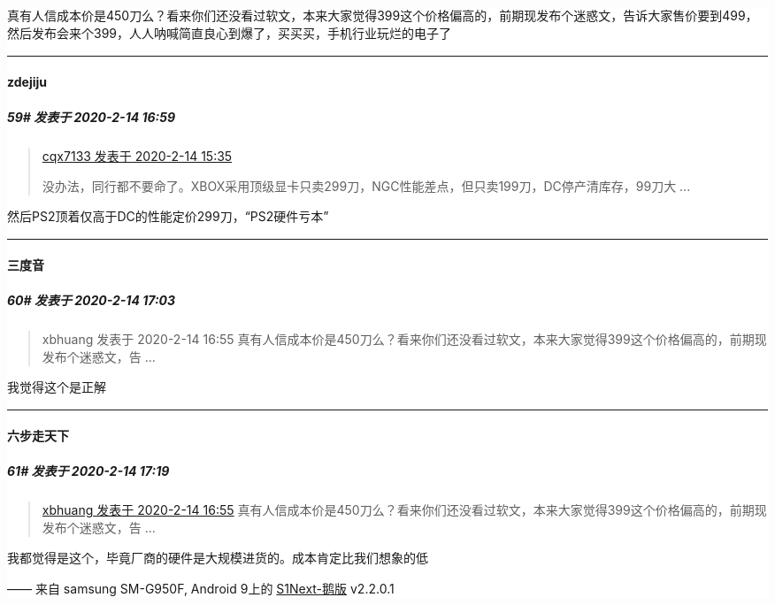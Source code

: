 


真有人信成本价是450刀么？看来你们还没看过软文，本来大家觉得399这个价格偏高的，前期现发布个迷惑文，告诉大家售价要到499，然后发布会来个399，人人呐喊简直良心到爆了，买买买，手机行业玩烂的电子了







-----

####  zdejiju  
##### 59#       发表于 2020-2-14 16:59



<blockquote><a href="httphttps://bbs.saraba1st.com/2b/forum.php?mod=redirect&amp;goto=findpost&amp;pid=46416129&amp;ptid=1913801" target="_blank">cqx7133 发表于 2020-2-14 15:35</a>

没办法，同行都不要命了。XBOX采用顶级显卡只卖299刀，NGC性能差点，但只卖199刀，DC停产清库存，99刀大 ...</blockquote>
然后PS2顶着仅高于DC的性能定价299刀，“PS2硬件亏本”







-----

####  三度音  
##### 60#       发表于 2020-2-14 17:03



<blockquote>xbhuang 发表于 2020-2-14 16:55
真有人信成本价是450刀么？看来你们还没看过软文，本来大家觉得399这个价格偏高的，前期现发布个迷惑文，告 ...</blockquote>
我觉得这个是正解







-----

####  六步走天下  
##### 61#       发表于 2020-2-14 17:19



<blockquote><a href="httphttps://bbs.saraba1st.com/2b/forum.php?mod=redirect&amp;goto=findpost&amp;pid=46416829&amp;ptid=1913801" target="_blank">xbhuang 发表于 2020-2-14 16:55</a>
真有人信成本价是450刀么？看来你们还没看过软文，本来大家觉得399这个价格偏高的，前期现发布个迷惑文，告 ...</blockquote>
我都觉得是这个，毕竟厂商的硬件是大规模进货的。成本肯定比我们想象的低

—— 来自 samsung SM-G950F, Android 9上的 [S1Next-鹅版](https://github.com/ykrank/S1-Next/releases) v2.2.0.1






